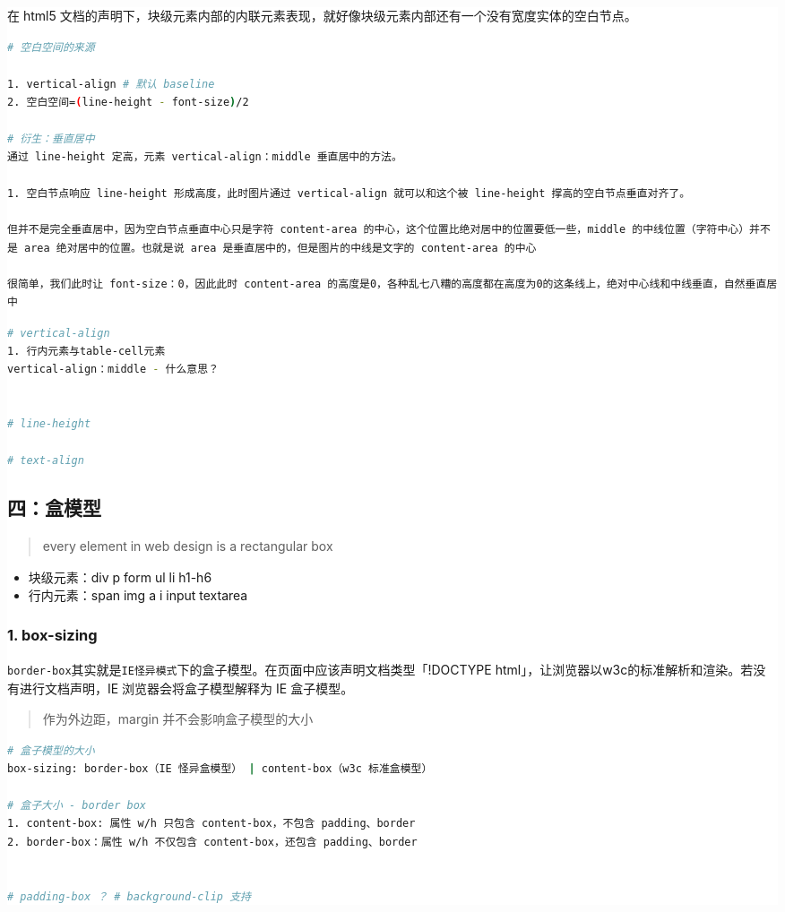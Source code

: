 在 html5 文档的声明下，块级元素内部的内联元素表现，就好像块级元素内部还有一个没有宽度实体的空白节点。


```bash
# 空白空间的来源

1. vertical-align # 默认 baseline
2. 空白空间=(line-height - font-size)/2

# 衍生：垂直居中
通过 line-height 定高，元素 vertical-align：middle 垂直居中的方法。

1. 空白节点响应 line-height 形成高度，此时图片通过 vertical-align 就可以和这个被 line-height 撑高的空白节点垂直对齐了。

但并不是完全垂直居中，因为空白节点垂直中心只是字符 content-area 的中心，这个位置比绝对居中的位置要低一些，middle 的中线位置（字符中心）并不是 area 绝对居中的位置。也就是说 area 是垂直居中的，但是图片的中线是文字的 content-area 的中心

很简单，我们此时让 font-size：0，因此此时 content-area 的高度是0，各种乱七八糟的高度都在高度为0的这条线上，绝对中心线和中线垂直，自然垂直居中
```

```bash
# vertical-align
1. 行内元素与table-cell元素
vertical-align：middle - 什么意思？


# line-height 

# text-align
```



## 四：盒模型

> every element in web design is a rectangular box

* 块级元素：div  p  form  ul  li  h1-h6
* 行内元素：span  img  a  i  input  textarea

### 1. box-sizing


`border-box`其实就是`IE怪异模式`下的盒子模型。在页面中应该声明文档类型「!DOCTYPE html」，让浏览器以w3c的标准解析和渲染。若没有进行文档声明，IE 浏览器会将盒子模型解释为 IE 盒子模型。

> 作为外边距，margin 并不会影响盒子模型的大小


```bash
# 盒子模型的大小
box-sizing: border-box（IE 怪异盒模型） | content-box（w3c 标准盒模型）

# 盒子大小 - border box
1. content-box: 属性 w/h 只包含 content-box，不包含 padding、border
2. border-box：属性 w/h 不仅包含 content-box，还包含 padding、border


# padding-box ？ # background-clip 支持
```
